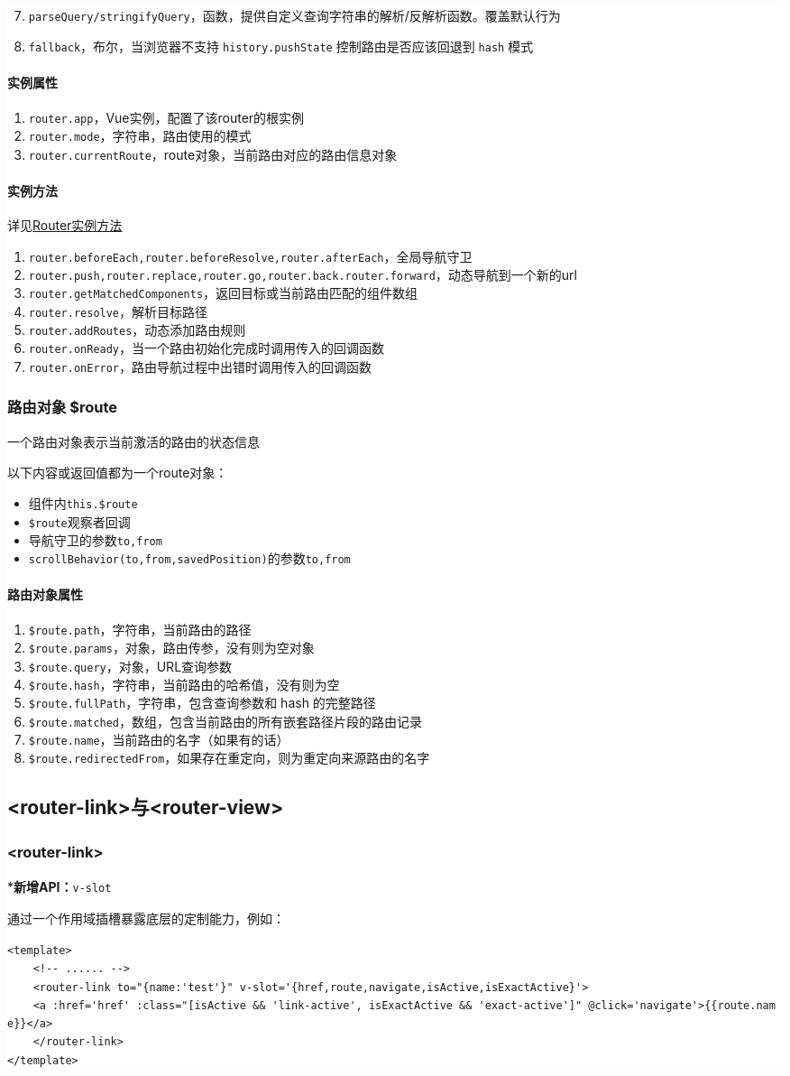 7. `parseQuery/stringifyQuery`，函数，提供自定义查询字符串的解析/反解析函数。覆盖默认行为

8. `fallback`，布尔，当浏览器不支持 `history.pushState` 控制路由是否应该回退到 `hash` 模式

#### 实例属性

1. `router.app`，Vue实例，配置了该router的根实例
2. `router.mode`，字符串，路由使用的模式
3. `router.currentRoute`，route对象，当前路由对应的路由信息对象

#### 实例方法

详见[Router实例方法](https://router.vuejs.org/zh/api/#router-实例方法)

1. `router.beforeEach,router.beforeResolve,router.afterEach`，全局导航守卫
2. `router.push,router.replace,router.go,router.back.router.forward`，动态导航到一个新的url
3. `router.getMatchedComponents`，返回目标或当前路由匹配的组件数组
4. `router.resolve`，解析目标路径
5. `router.addRoutes`，动态添加路由规则
6. `router.onReady`，当一个路由初始化完成时调用传入的回调函数
7. `router.onError`，路由导航过程中出错时调用传入的回调函数

### 路由对象 $route

一个路由对象表示当前激活的路由的状态信息

以下内容或返回值都为一个route对象：

+ 组件内`this.$route`
+ `$route`观察者回调
+ 导航守卫的参数`to,from`
+ `scrollBehavior(to,from,savedPosition)`的参数`to,from`

#### 路由对象属性

1. `$route.path`，字符串，当前路由的路径
2. `$route.params`，对象，路由传参，没有则为空对象
3. `$route.query`，对象，URL查询参数
4. `$route.hash`，字符串，当前路由的哈希值，没有则为空
5. `$route.fullPath`，字符串，包含查询参数和 hash 的完整路径
6. `$route.matched`，数组，包含当前路由的所有嵌套路径片段的路由记录
7. `$route.name`，当前路由的名字（如果有的话）
8. `$route.redirectedFrom`，如果存在重定向，则为重定向来源路由的名字

## <router-link\>与<router-view\>

### <router-link\>

***新增API：**`v-slot`

通过一个作用域插槽暴露底层的定制能力，例如：

```vue
<template>
	<!-- ...... -->
	<router-link to="{name:'test'}" v-slot='{href,route,navigate,isActive,isExactActive}'>
    <a :href='href' :class="[isActive && 'link-active', isExactActive && 'exact-active']" @click='navigate'>{{route.name}}</a>
    </router-link>
</template>
```
